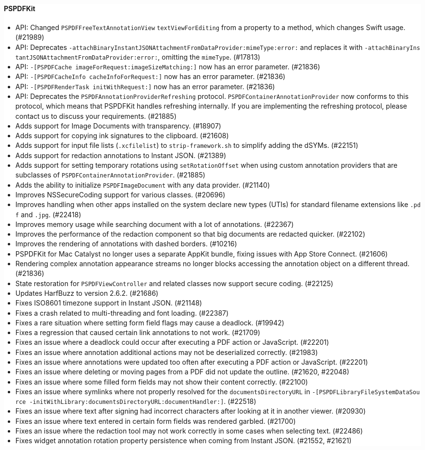 #### PSPDFKit

* API: Changed `PSPDFFreeTextAnnotationView` `textViewForEditing` from a property to a method, which changes Swift usage. (#21989)
* API: Deprecates `-attachBinaryInstantJSONAttachmentFromDataProvider:mimeType:error:` and replaces it with `-attachBinaryInstantJSONAttachmentFromDataProvider:error:`, omitting the `mimeType`. (#17813)
* API: `-[PSPDFCache imageForRequest:imageSizeMatching:]` now has an error parameter. (#21836)
* API: `-[PSPDFCacheInfo cacheInfoForRequest:]` now has an error parameter. (#21836)
* API: `-[PSPDFRenderTask initWithRequest:]` now has an error parameter. (#21836)
* API: Deprecates the `PSPDFAnnotationProviderRefreshing` protocol. `PSPDFContainerAnnotationProvider` now conforms to this protocol, which means that PSPDFKit handles refreshing internally. If you are implementing the refreshing protocol, please contact us to discuss your requirements. (#21885)
* Adds support for Image Documents with transparency. (#18907)
* Adds support for copying ink signatures to the clipboard. (#21608)
* Adds support for input file lists (`.xcfilelist`) to `strip-framework.sh` to simplify adding the dSYMs. (#22151)
* Adds support for redaction annotations to Instant JSON. (#21389)
* Adds support for setting temporary rotations using `setRotationOffset` when using custom annotation providers that are subclasses of `PSPDFContainerAnnotationProvider`. (#21885)
* Adds the ability to initialize `PSPDFImageDocument` with any data provider. (#21140)
* Improves NSSecureCoding support for various classes. (#20696)
* Improves handling when other apps installed on the system declare new types (UTIs) for standard filename extensions like `.pdf` and `.jpg`. (#22418)
* Improves memory usage while searching document with a lot of annotations. (#22367)
* Improves the performance of the redaction component so that big documents are redacted quicker. (#22102)
* Improves the rendering of annotations with dashed borders. (#10216)
* PSPDFKit for Mac Catalyst no longer uses a separate AppKit bundle, fixing issues with App Store Connect. (#21606)
* Rendering complex annotation appearance streams no longer blocks accessing the annotation object on a different thread. (#21836)
* State restoration for `PSPDFViewController` and related classes now support secure coding. (#22125)
* Updates HarfBuzz to version 2.6.2. (#21686)
* Fixes ISO8601 timezone support in Instant JSON. (#21148)
* Fixes a crash related to multi-threading and font loading. (#22387)
* Fixes a rare situation where setting form field flags may cause a deadlock. (#19942)
* Fixes a regression that caused certain link annotations to not work. (#21709)
* Fixes an issue where a deadlock could occur after executing a PDF action or JavaScript. (#22201)
* Fixes an issue where annotation additional actions may not be deserialized correctly. (#21983)
* Fixes an issue where annotations were updated too often after executing a PDF action or JavaScript. (#22201)
* Fixes an issue where deleting or moving pages from a PDF did not update the outline. (#21620, #22048)
* Fixes an issue where some filled form fields may not show their content correctly. (#22100)
* Fixes an issue where symlinks where not properly resolved for the `documentsDirectoryURL` in `-[PSPDFLibraryFileSystemDataSource -initWithLibrary:documentsDirectoryURL:documentHandler:]`. (#22518)
* Fixes an issue where text after signing had incorrect characters after looking at it in another viewer. (#20930)
* Fixes an issue where text entered in certain form fields was rendered garbled. (#21700)
* Fixes an issue where the redaction tool may not work correctly in some cases when selecting text. (#22486)
* Fixes widget annotation rotation property persistence when coming from Instant JSON. (#21552, #21621)
